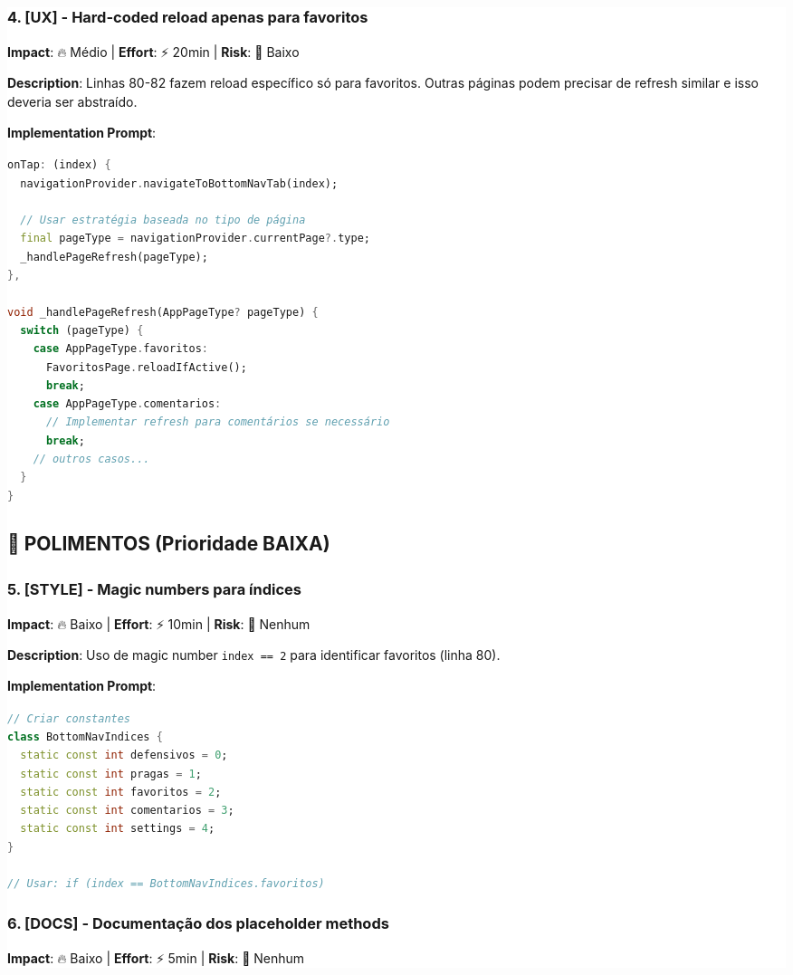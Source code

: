 ### 4. [UX] - Hard-coded reload apenas para favoritos
**Impact**: 🔥 Médio | **Effort**: ⚡ 20min | **Risk**: 🚨 Baixo

**Description**: Linhas 80-82 fazem reload específico só para favoritos. Outras páginas podem precisar de refresh similar e isso deveria ser abstraído.

**Implementation Prompt**:
```dart
onTap: (index) {
  navigationProvider.navigateToBottomNavTab(index);
  
  // Usar estratégia baseada no tipo de página
  final pageType = navigationProvider.currentPage?.type;
  _handlePageRefresh(pageType);
},

void _handlePageRefresh(AppPageType? pageType) {
  switch (pageType) {
    case AppPageType.favoritos:
      FavoritosPage.reloadIfActive();
      break;
    case AppPageType.comentarios:
      // Implementar refresh para comentários se necessário
      break;
    // outros casos...
  }
}
```

## 🔧 POLIMENTOS (Prioridade BAIXA)

### 5. [STYLE] - Magic numbers para índices
**Impact**: 🔥 Baixo | **Effort**: ⚡ 10min | **Risk**: 🚨 Nenhum

**Description**: Uso de magic number `index == 2` para identificar favoritos (linha 80).

**Implementation Prompt**:
```dart
// Criar constantes
class BottomNavIndices {
  static const int defensivos = 0;
  static const int pragas = 1; 
  static const int favoritos = 2;
  static const int comentarios = 3;
  static const int settings = 4;
}

// Usar: if (index == BottomNavIndices.favoritos)
```

### 6. [DOCS] - Documentação dos placeholder methods
**Impact**: 🔥 Baixo | **Effort**: ⚡ 5min | **Risk**: 🚨 Nenhum

